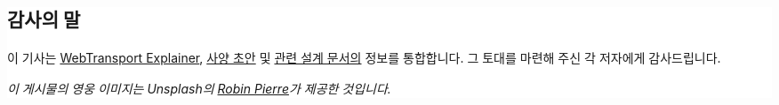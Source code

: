 ## 감사의 말

이 기사는 [WebTransport Explainer](https://github.com/w3c/webtransport/blob/main/explainer.md), [사양 초안](https://wicg.github.io/web-transport/) 및 [관련 설계 문서의](https://docs.google.com/document/d/1UgviRBnZkMUq4OKcsAJvIQFX6UCXeCbOtX_wMgwD_es/edit#) 정보를 통합합니다. 그 토대를 마련해 주신 각 저자에게 감사드립니다.

*이 게시물의 영웅 이미지는 Unsplash의 [Robin Pierre](https://unsplash.com/photos/dPgPoiUIiXk)가 제공한 것입니다.*
